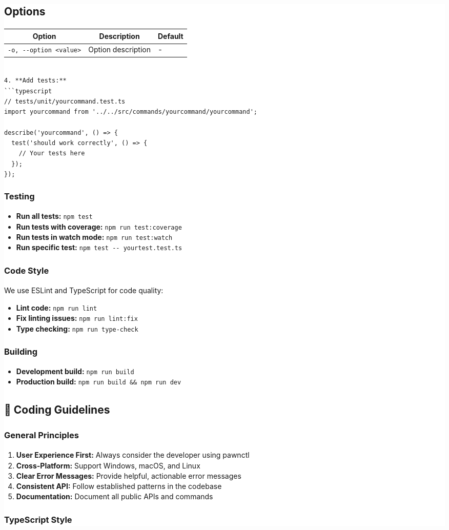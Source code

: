    ## Options
   
   | Option | Description | Default |
   |--------|-------------|---------|
   | `-o, --option <value>` | Option description | - |
   ```

4. **Add tests:**
   ```typescript
   // tests/unit/yourcommand.test.ts
   import yourcommand from '../../src/commands/yourcommand/yourcommand';
   
   describe('yourcommand', () => {
     test('should work correctly', () => {
       // Your tests here
     });
   });
   ```

### Testing

- **Run all tests:** `npm test`
- **Run tests with coverage:** `npm run test:coverage`
- **Run tests in watch mode:** `npm run test:watch`
- **Run specific test:** `npm test -- yourtest.test.ts`

### Code Style

We use ESLint and TypeScript for code quality:

- **Lint code:** `npm run lint`
- **Fix linting issues:** `npm run lint:fix`
- **Type checking:** `npm run type-check`

### Building

- **Development build:** `npm run build`
- **Production build:** `npm run build && npm run dev`

## 📝 Coding Guidelines

### General Principles

1. **User Experience First:** Always consider the developer using pawnctl
2. **Cross-Platform:** Support Windows, macOS, and Linux
3. **Clear Error Messages:** Provide helpful, actionable error messages
4. **Consistent API:** Follow established patterns in the codebase
5. **Documentation:** Document all public APIs and commands

### TypeScript Style
